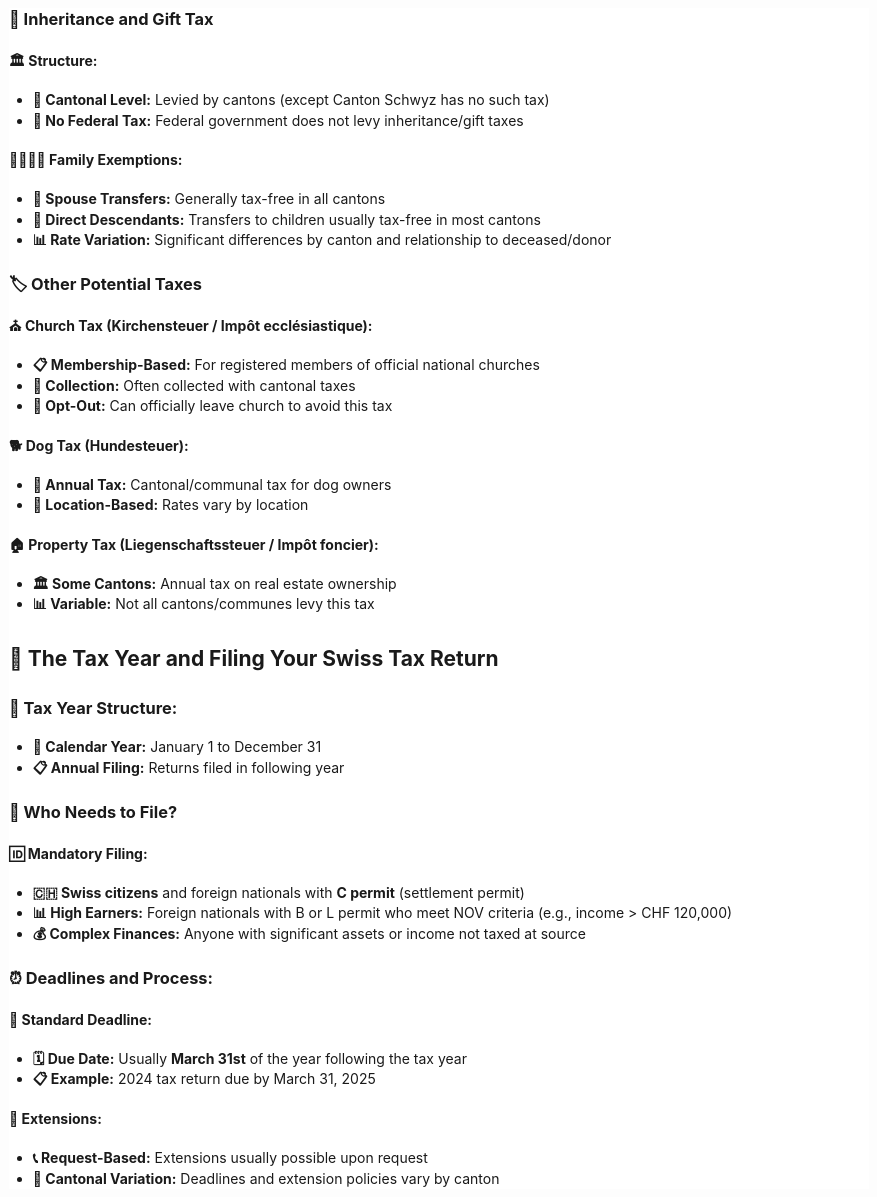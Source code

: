 ### 🎁 Inheritance and Gift Tax

#### 🏛️ Structure:
* **📍 Cantonal Level:** Levied by cantons (except Canton Schwyz has no such tax)
* **🚫 No Federal Tax:** Federal government does not levy inheritance/gift taxes

#### 👨‍👩‍👧‍👦 Family Exemptions:
* **💑 Spouse Transfers:** Generally tax-free in all cantons
* **👶 Direct Descendants:** Transfers to children usually tax-free in most cantons
* **📊 Rate Variation:** Significant differences by canton and relationship to deceased/donor

### 🏷️ Other Potential Taxes

#### ⛪ Church Tax (Kirchensteuer / Impôt ecclésiastique):
* **📋 Membership-Based:** For registered members of official national churches
* **💸 Collection:** Often collected with cantonal taxes
* **🚪 Opt-Out:** Can officially leave church to avoid this tax

#### 🐕 Dog Tax (Hundesteuer):
* **📅 Annual Tax:** Cantonal/communal tax for dog owners
* **📍 Location-Based:** Rates vary by location

#### 🏠 Property Tax (Liegenschaftssteuer / Impôt foncier):
* **🏛️ Some Cantons:** Annual tax on real estate ownership
* **📊 Variable:** Not all cantons/communes levy this tax

## 📅 The Tax Year and Filing Your Swiss Tax Return

### 📆 Tax Year Structure:
* **📅 Calendar Year:** January 1 to December 31
* **📋 Annual Filing:** Returns filed in following year

### 👥 Who Needs to File?

#### 🆔 Mandatory Filing:
* **🇨🇭 Swiss citizens** and foreign nationals with **C permit** (settlement permit)
* **📊 High Earners:** Foreign nationals with B or L permit who meet NOV criteria (e.g., income > CHF 120,000)
* **💰 Complex Finances:** Anyone with significant assets or income not taxed at source

### ⏰ Deadlines and Process:

#### 📅 Standard Deadline:
* **🗓️ Due Date:** Usually **March 31st** of the year following the tax year
* **📋 Example:** 2024 tax return due by March 31, 2025

#### 🔄 Extensions:
* **📞 Request-Based:** Extensions usually possible upon request
* **📍 Cantonal Variation:** Deadlines and extension policies vary by canton
